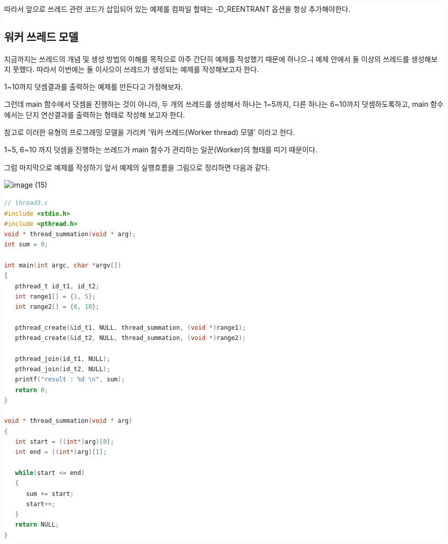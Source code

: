 따라서 앞으로 쓰레드 관련 코드가 삽입되어 있는 예제를 컴파일 할때는 -D_REENTRANT 옵션을 항상 추가해야한다.

## 워커 쓰레드 모델

지금까지는 쓰레드의 개념 및 생성 방법의 이해를 목적으로 아주 간단히 예제를 작성했기 때문에 하나으ㅢ 예제 안에서 둘 이상의 쓰레드를 생성해보지 못했다. 따라서 이번에는 둘 이사으이 쓰레드가 생성되는  예제를 작성해보고자 한다.

1~10까지 덧셈결과를 출력하는 예제를 만든다고 가정해보자.

그런데 main 함수에서 덧셈을 진행하는 것이 아니라, 두 개의 쓰레드를 생성해서 하나는 1~5까지, 다른 하나는 6~10까지 덧셈하도록하고, main 함수에서는 단지 연산결과를 출력하는 형태로 작성해 보고자 한다.

참고로 이러한 유형의 프로그래밍 모델을 가리켜 '워커 쓰레드(Worker thread) 모델' 이라고 한다.

1~5, 6~10 까지 덧셈을 진행하는 쓰레드가 main 함수가 관리하는 일꾼(Worker)의 형태를 띠기 때문이다.

그럼 마지막으로 예제를 작성하기 앞서 예제의 실행흐름을 그림으로 정리하면 다음과 같다.

![image (15)](https://github.com/user-attachments/assets/94a82399-6161-492d-b901-ae143567b236)


```c
// thread3.c
#include <stdio.h>
#include <pthread.h>
void * thread_summation(void * arg);
int sum = 0;

int main(int argc, char *argv[])
{
   pthread_t id_t1, id_t2;
   int range1[] = {1, 5};
   int range2[] = {6, 10};

   pthread_create(&id_t1, NULL, thread_summation, (void *)range1);
   pthread_create(&id_t2, NULL, thread_summation, (void *)range2);

   pthread_join(id_t1, NULL);
   pthread_join(id_t2, NULL);
   printf("result : %d \n", sum);
   return 0;
}

void * thread_summation(void * arg)
{
   int start = ((int*)arg)[0];
   int end = ((int*)arg)[1];

   while(start <= end)
   {
      sum += start;
      start++;
   }
   return NULL;
}
```
